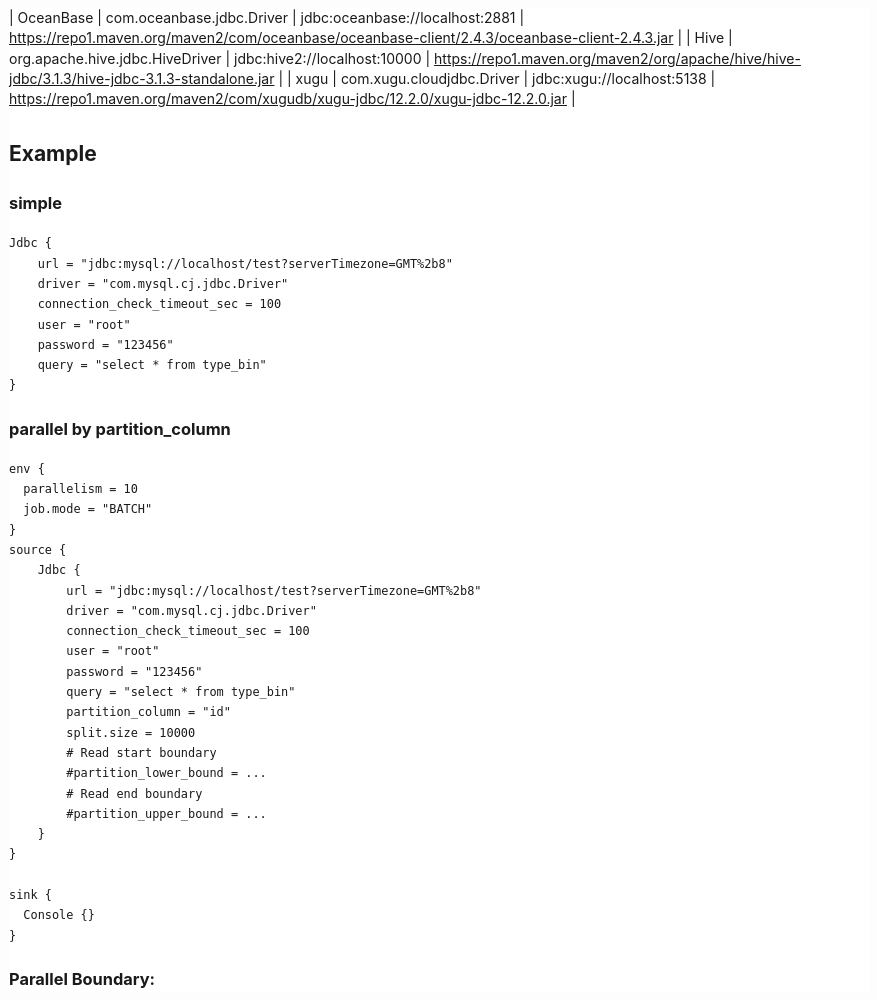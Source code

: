 | OceanBase  | com.oceanbase.jdbc.Driver                           | jdbc:oceanbase://localhost:2881                                        | https://repo1.maven.org/maven2/com/oceanbase/oceanbase-client/2.4.3/oceanbase-client-2.4.3.jar              |
| Hive       | org.apache.hive.jdbc.HiveDriver                     | jdbc:hive2://localhost:10000                                           | https://repo1.maven.org/maven2/org/apache/hive/hive-jdbc/3.1.3/hive-jdbc-3.1.3-standalone.jar               |
| xugu       | com.xugu.cloudjdbc.Driver                           | jdbc:xugu://localhost:5138                                             | https://repo1.maven.org/maven2/com/xugudb/xugu-jdbc/12.2.0/xugu-jdbc-12.2.0.jar                             |

## Example

### simple

```
Jdbc {
    url = "jdbc:mysql://localhost/test?serverTimezone=GMT%2b8"
    driver = "com.mysql.cj.jdbc.Driver"
    connection_check_timeout_sec = 100
    user = "root"
    password = "123456"
    query = "select * from type_bin"
}
```

### parallel by partition_column

```
env {
  parallelism = 10
  job.mode = "BATCH"
}
source {
    Jdbc {
        url = "jdbc:mysql://localhost/test?serverTimezone=GMT%2b8"
        driver = "com.mysql.cj.jdbc.Driver"
        connection_check_timeout_sec = 100
        user = "root"
        password = "123456"
        query = "select * from type_bin"
        partition_column = "id"
        split.size = 10000
        # Read start boundary
        #partition_lower_bound = ...
        # Read end boundary
        #partition_upper_bound = ...
    }
}

sink {
  Console {}
}
```

### Parallel Boundary:
